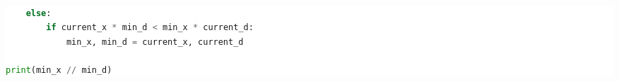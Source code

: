 ```python
    else:
        if current_x * min_d < min_x * current_d:
            min_x, min_d = current_x, current_d

print(min_x // min_d)
```
